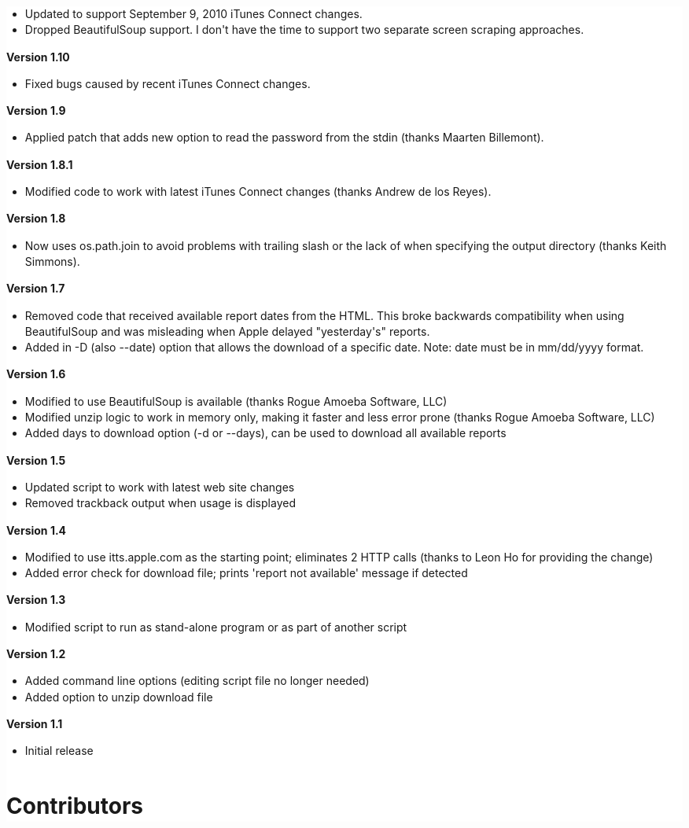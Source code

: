   * Updated to support September 9, 2010 iTunes Connect changes.
  * Dropped BeautifulSoup support. I don't have the time to support two separate screen scraping approaches. 

**Version 1.10**

  * Fixed bugs caused by recent iTunes Connect changes.

**Version 1.9**

  * Applied patch that adds new option to read the password from the stdin (thanks Maarten Billemont).

**Version 1.8.1**

  * Modified code to work with latest iTunes Connect changes (thanks Andrew de los Reyes).

**Version 1.8**

  * Now uses os.path.join to avoid problems with trailing slash or the lack of when specifying the output directory (thanks Keith Simmons).

**Version 1.7**

  * Removed code that received available report dates from the HTML. This broke backwards compatibility when using BeautifulSoup and was misleading when Apple delayed "yesterday's" reports.
  * Added in -D (also --date) option that allows the download of a specific date. Note: date must be in mm/dd/yyyy format.

**Version 1.6**

  * Modified to use BeautifulSoup is available (thanks Rogue Amoeba Software, LLC)
  * Modified unzip logic to work in memory only, making it faster and less error prone (thanks Rogue Amoeba Software, LLC)
  * Added days to download option (-d or --days), can be used to download all available reports

**Version 1.5**

  * Updated script to work with latest web site changes
  * Removed trackback output when usage is displayed

**Version 1.4**

  * Modified to use itts.apple.com as the starting point; eliminates 2 HTTP calls (thanks to Leon Ho for providing the change)
  * Added error check for download file; prints 'report not available' message if detected

**Version 1.3**

  * Modified script to run as stand-alone program or as part of another script

**Version 1.2**

  * Added command line options (editing script file no longer needed)
  * Added option to unzip download file

**Version 1.1**

  * Initial release

# Contributors
